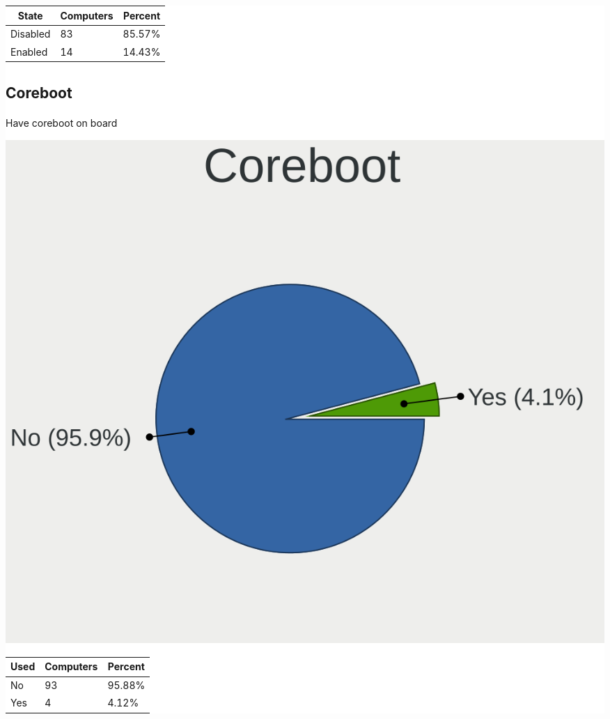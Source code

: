 
| State    | Computers | Percent |
|----------|-----------|---------|
| Disabled | 83        | 85.57%  |
| Enabled  | 14        | 14.43%  |

Coreboot
--------

Have coreboot on board

![Coreboot](./All/images/pie_chart/node_coreboot.svg)


| Used | Computers | Percent |
|------|-----------|---------|
| No   | 93        | 95.88%  |
| Yes  | 4         | 4.12%   |
